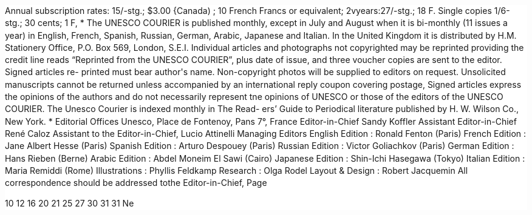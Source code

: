 Annual subscription rates: 15/-stg.; $3.00 
{Canada) ; 10 French Francs or equivalent; 
2vyears:27/-stg.; 18 F. Single copies 1/6-stg.; 
30 cents; 1 F, 
* 
The UNESCO COURIER is published monthly, except 
in July and August when it is bi-monthly (11 issues a 
year) in English, French, Spanish, Russian, German, Arabic, 
Japanese and Italian. In the United Kingdom it is distributed 
by H.M. Stationery Office, P.O. Box 569, London, S.E.I. 
Individual articles and photographs not copyrighted may 
be reprinted providing the credit line reads “Reprinted from 
the UNESCO COURIER”, plus date of issue, and three 
voucher copies are sent to the editor. Signed articles re- 
printed must bear author's name. Non-copyright photos 
will be supplied to editors on request. Unsolicited manuscripts 
cannot be returned unless accompanied by an international 
reply coupon covering postage, Signed articles express the 
opinions of the authors and do not necessarily represent 
tne opinions of UNESCO or those of the editors of the 
UNESCO COURIER. 
The Unesco Courier is indexed monthly in The Read- 
ers’ Guide to Periodical literature published by 
H. W. Wilson Co., New York. 
* 
Editorial Offices 
Unesco, Place de Fontenoy, Pans 7°, France 
Editor-in-Chief 
Sandy Koffler 
Assistant Editor-in-Chief 
René Caloz 
Assistant to the Editor-in-Chief, 
Lucio Attinelli 
Managing Editors 
English Edition : Ronald Fenton (Paris) 
French Edition : Jane Albert Hesse (Paris) 
Spanish Edition : Arturo Despouey (Paris) 
Russian Edition : Victor Goliachkov (Paris) 
German Edition : Hans Rieben (Berne) 
Arabic Edition : Abdel Moneim El Sawi (Cairo) 
Japanese Edition : Shin-Ichi Hasegawa (Tokyo) 
Italian Edition : Maria Remiddi (Rome) 
Illustrations : Phyllis Feldkamp 
Research : Olga Rodel 
Layout & Design : Robert Jacquemin 
All correspondence should be addressed tothe Editor-in-Chief, 
Page 
  
10 
12 
16 
20 
21 
25 
27 
30 
31 
31 
Ne
 